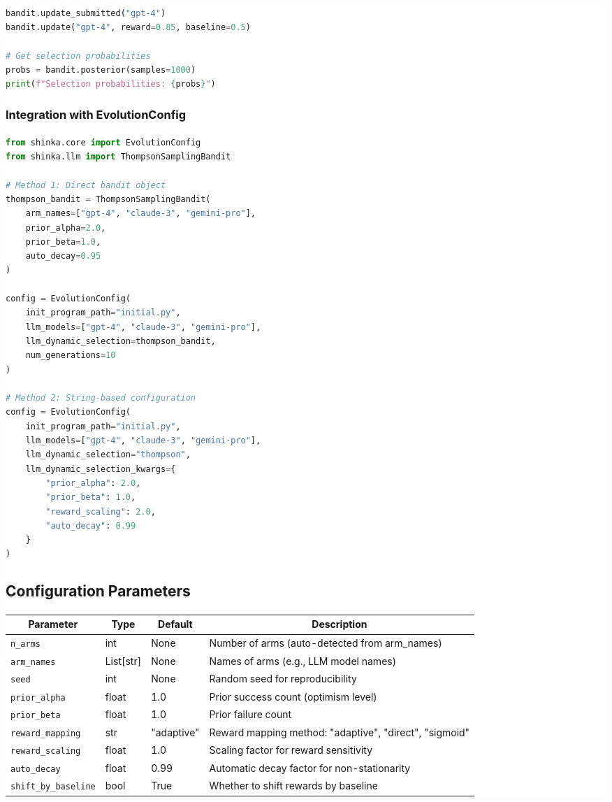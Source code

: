 ```python
bandit.update_submitted("gpt-4")
bandit.update("gpt-4", reward=0.85, baseline=0.5)

# Get selection probabilities
probs = bandit.posterior(samples=1000)
print(f"Selection probabilities: {probs}")
```

### Integration with EvolutionConfig

```python
from shinka.core import EvolutionConfig
from shinka.llm import ThompsonSamplingBandit

# Method 1: Direct bandit object
thompson_bandit = ThompsonSamplingBandit(
    arm_names=["gpt-4", "claude-3", "gemini-pro"],
    prior_alpha=2.0,
    prior_beta=1.0,
    auto_decay=0.95
)

config = EvolutionConfig(
    init_program_path="initial.py",
    llm_models=["gpt-4", "claude-3", "gemini-pro"],
    llm_dynamic_selection=thompson_bandit,
    num_generations=10
)

# Method 2: String-based configuration
config = EvolutionConfig(
    init_program_path="initial.py", 
    llm_models=["gpt-4", "claude-3", "gemini-pro"],
    llm_dynamic_selection="thompson",
    llm_dynamic_selection_kwargs={
        "prior_alpha": 2.0,
        "prior_beta": 1.0,
        "reward_scaling": 2.0,
        "auto_decay": 0.99
    }
)
```

## Configuration Parameters

| Parameter | Type | Default | Description |
|-----------|------|---------|-------------|
| `n_arms` | int | None | Number of arms (auto-detected from arm_names) |
| `arm_names` | List[str] | None | Names of arms (e.g., LLM model names) |
| `seed` | int | None | Random seed for reproducibility |
| `prior_alpha` | float | 1.0 | Prior success count (optimism level) |
| `prior_beta` | float | 1.0 | Prior failure count |
| `reward_mapping` | str | "adaptive" | Reward mapping method: "adaptive", "direct", "sigmoid" |
| `reward_scaling` | float | 1.0 | Scaling factor for reward sensitivity |
| `auto_decay` | float | 0.99 | Automatic decay factor for non-stationarity |
| `shift_by_baseline` | bool | True | Whether to shift rewards by baseline |